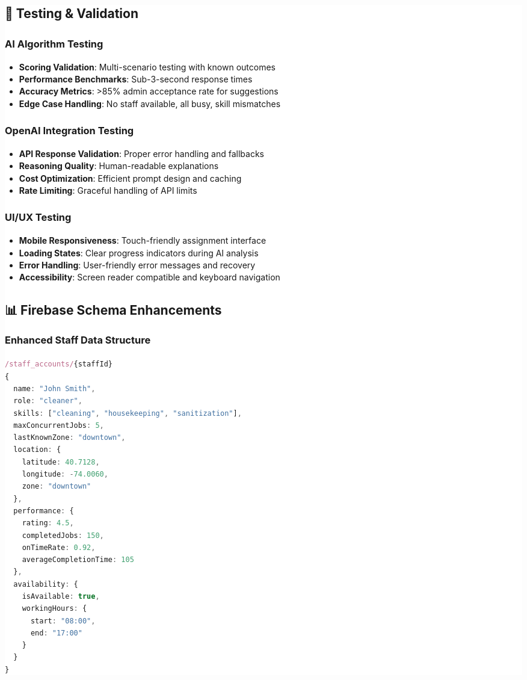 ## 🧪 **Testing & Validation**

### **AI Algorithm Testing**
- **Scoring Validation**: Multi-scenario testing with known outcomes
- **Performance Benchmarks**: Sub-3-second response times
- **Accuracy Metrics**: >85% admin acceptance rate for suggestions
- **Edge Case Handling**: No staff available, all busy, skill mismatches

### **OpenAI Integration Testing**
- **API Response Validation**: Proper error handling and fallbacks
- **Reasoning Quality**: Human-readable explanations
- **Cost Optimization**: Efficient prompt design and caching
- **Rate Limiting**: Graceful handling of API limits

### **UI/UX Testing**
- **Mobile Responsiveness**: Touch-friendly assignment interface
- **Loading States**: Clear progress indicators during AI analysis
- **Error Handling**: User-friendly error messages and recovery
- **Accessibility**: Screen reader compatible and keyboard navigation

## 📊 **Firebase Schema Enhancements**

### **Enhanced Staff Data Structure**
```typescript
/staff_accounts/{staffId}
{
  name: "John Smith",
  role: "cleaner",
  skills: ["cleaning", "housekeeping", "sanitization"],
  maxConcurrentJobs: 5,
  lastKnownZone: "downtown",
  location: {
    latitude: 40.7128,
    longitude: -74.0060,
    zone: "downtown"
  },
  performance: {
    rating: 4.5,
    completedJobs: 150,
    onTimeRate: 0.92,
    averageCompletionTime: 105
  },
  availability: {
    isAvailable: true,
    workingHours: {
      start: "08:00",
      end: "17:00"
    }
  }
}
```

